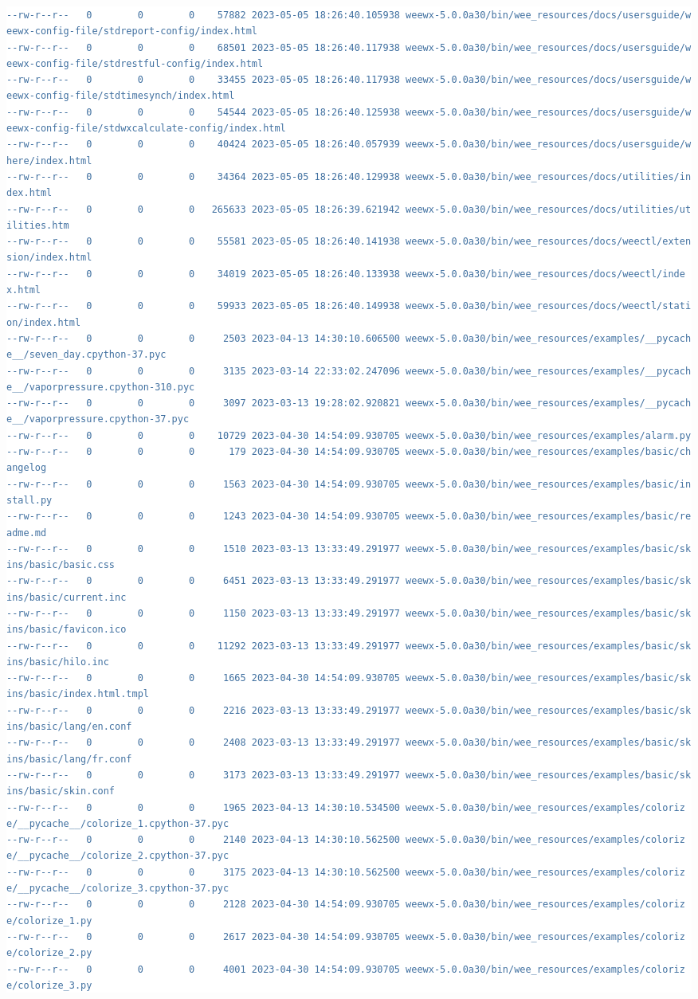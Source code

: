 ```diff
--rw-r--r--   0        0        0    57882 2023-05-05 18:26:40.105938 weewx-5.0.0a30/bin/wee_resources/docs/usersguide/weewx-config-file/stdreport-config/index.html
--rw-r--r--   0        0        0    68501 2023-05-05 18:26:40.117938 weewx-5.0.0a30/bin/wee_resources/docs/usersguide/weewx-config-file/stdrestful-config/index.html
--rw-r--r--   0        0        0    33455 2023-05-05 18:26:40.117938 weewx-5.0.0a30/bin/wee_resources/docs/usersguide/weewx-config-file/stdtimesynch/index.html
--rw-r--r--   0        0        0    54544 2023-05-05 18:26:40.125938 weewx-5.0.0a30/bin/wee_resources/docs/usersguide/weewx-config-file/stdwxcalculate-config/index.html
--rw-r--r--   0        0        0    40424 2023-05-05 18:26:40.057939 weewx-5.0.0a30/bin/wee_resources/docs/usersguide/where/index.html
--rw-r--r--   0        0        0    34364 2023-05-05 18:26:40.129938 weewx-5.0.0a30/bin/wee_resources/docs/utilities/index.html
--rw-r--r--   0        0        0   265633 2023-05-05 18:26:39.621942 weewx-5.0.0a30/bin/wee_resources/docs/utilities/utilities.htm
--rw-r--r--   0        0        0    55581 2023-05-05 18:26:40.141938 weewx-5.0.0a30/bin/wee_resources/docs/weectl/extension/index.html
--rw-r--r--   0        0        0    34019 2023-05-05 18:26:40.133938 weewx-5.0.0a30/bin/wee_resources/docs/weectl/index.html
--rw-r--r--   0        0        0    59933 2023-05-05 18:26:40.149938 weewx-5.0.0a30/bin/wee_resources/docs/weectl/station/index.html
--rw-r--r--   0        0        0     2503 2023-04-13 14:30:10.606500 weewx-5.0.0a30/bin/wee_resources/examples/__pycache__/seven_day.cpython-37.pyc
--rw-r--r--   0        0        0     3135 2023-03-14 22:33:02.247096 weewx-5.0.0a30/bin/wee_resources/examples/__pycache__/vaporpressure.cpython-310.pyc
--rw-r--r--   0        0        0     3097 2023-03-13 19:28:02.920821 weewx-5.0.0a30/bin/wee_resources/examples/__pycache__/vaporpressure.cpython-37.pyc
--rw-r--r--   0        0        0    10729 2023-04-30 14:54:09.930705 weewx-5.0.0a30/bin/wee_resources/examples/alarm.py
--rw-r--r--   0        0        0      179 2023-04-30 14:54:09.930705 weewx-5.0.0a30/bin/wee_resources/examples/basic/changelog
--rw-r--r--   0        0        0     1563 2023-04-30 14:54:09.930705 weewx-5.0.0a30/bin/wee_resources/examples/basic/install.py
--rw-r--r--   0        0        0     1243 2023-04-30 14:54:09.930705 weewx-5.0.0a30/bin/wee_resources/examples/basic/readme.md
--rw-r--r--   0        0        0     1510 2023-03-13 13:33:49.291977 weewx-5.0.0a30/bin/wee_resources/examples/basic/skins/basic/basic.css
--rw-r--r--   0        0        0     6451 2023-03-13 13:33:49.291977 weewx-5.0.0a30/bin/wee_resources/examples/basic/skins/basic/current.inc
--rw-r--r--   0        0        0     1150 2023-03-13 13:33:49.291977 weewx-5.0.0a30/bin/wee_resources/examples/basic/skins/basic/favicon.ico
--rw-r--r--   0        0        0    11292 2023-03-13 13:33:49.291977 weewx-5.0.0a30/bin/wee_resources/examples/basic/skins/basic/hilo.inc
--rw-r--r--   0        0        0     1665 2023-04-30 14:54:09.930705 weewx-5.0.0a30/bin/wee_resources/examples/basic/skins/basic/index.html.tmpl
--rw-r--r--   0        0        0     2216 2023-03-13 13:33:49.291977 weewx-5.0.0a30/bin/wee_resources/examples/basic/skins/basic/lang/en.conf
--rw-r--r--   0        0        0     2408 2023-03-13 13:33:49.291977 weewx-5.0.0a30/bin/wee_resources/examples/basic/skins/basic/lang/fr.conf
--rw-r--r--   0        0        0     3173 2023-03-13 13:33:49.291977 weewx-5.0.0a30/bin/wee_resources/examples/basic/skins/basic/skin.conf
--rw-r--r--   0        0        0     1965 2023-04-13 14:30:10.534500 weewx-5.0.0a30/bin/wee_resources/examples/colorize/__pycache__/colorize_1.cpython-37.pyc
--rw-r--r--   0        0        0     2140 2023-04-13 14:30:10.562500 weewx-5.0.0a30/bin/wee_resources/examples/colorize/__pycache__/colorize_2.cpython-37.pyc
--rw-r--r--   0        0        0     3175 2023-04-13 14:30:10.562500 weewx-5.0.0a30/bin/wee_resources/examples/colorize/__pycache__/colorize_3.cpython-37.pyc
--rw-r--r--   0        0        0     2128 2023-04-30 14:54:09.930705 weewx-5.0.0a30/bin/wee_resources/examples/colorize/colorize_1.py
--rw-r--r--   0        0        0     2617 2023-04-30 14:54:09.930705 weewx-5.0.0a30/bin/wee_resources/examples/colorize/colorize_2.py
--rw-r--r--   0        0        0     4001 2023-04-30 14:54:09.930705 weewx-5.0.0a30/bin/wee_resources/examples/colorize/colorize_3.py
```